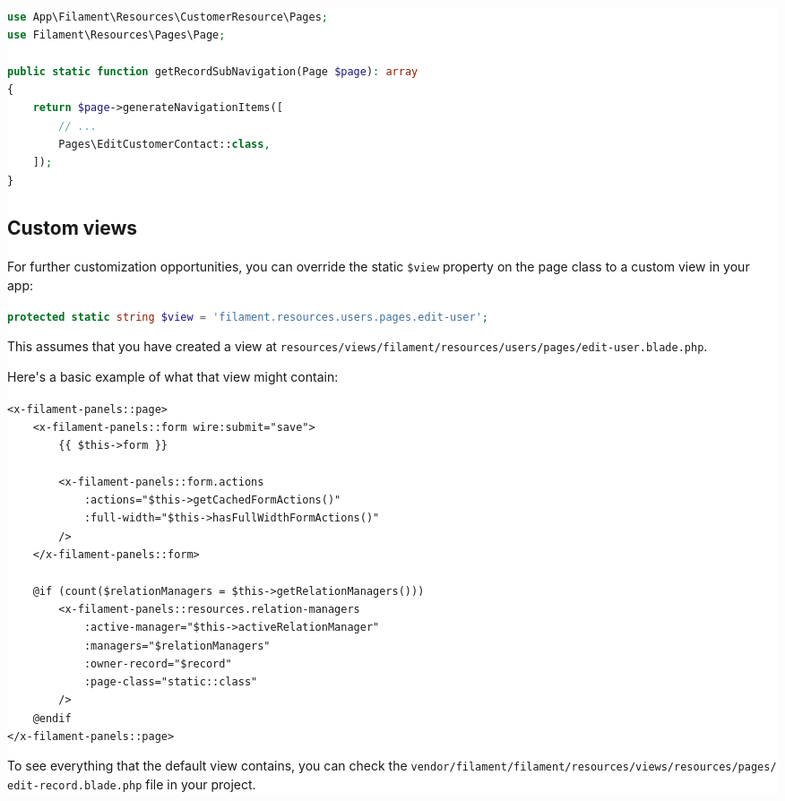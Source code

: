 ```php
use App\Filament\Resources\CustomerResource\Pages;
use Filament\Resources\Pages\Page;

public static function getRecordSubNavigation(Page $page): array
{
    return $page->generateNavigationItems([
        // ...
        Pages\EditCustomerContact::class,
    ]);
}
```

## Custom views

For further customization opportunities, you can override the static `$view` property on the page class to a custom view in your app:

```php
protected static string $view = 'filament.resources.users.pages.edit-user';
```

This assumes that you have created a view at `resources/views/filament/resources/users/pages/edit-user.blade.php`.

Here's a basic example of what that view might contain:

```blade
<x-filament-panels::page>
    <x-filament-panels::form wire:submit="save">
        {{ $this->form }}

        <x-filament-panels::form.actions
            :actions="$this->getCachedFormActions()"
            :full-width="$this->hasFullWidthFormActions()"
        />
    </x-filament-panels::form>

    @if (count($relationManagers = $this->getRelationManagers()))
        <x-filament-panels::resources.relation-managers
            :active-manager="$this->activeRelationManager"
            :managers="$relationManagers"
            :owner-record="$record"
            :page-class="static::class"
        />
    @endif
</x-filament-panels::page>
```

To see everything that the default view contains, you can check the `vendor/filament/filament/resources/views/resources/pages/edit-record.blade.php` file in your project.

